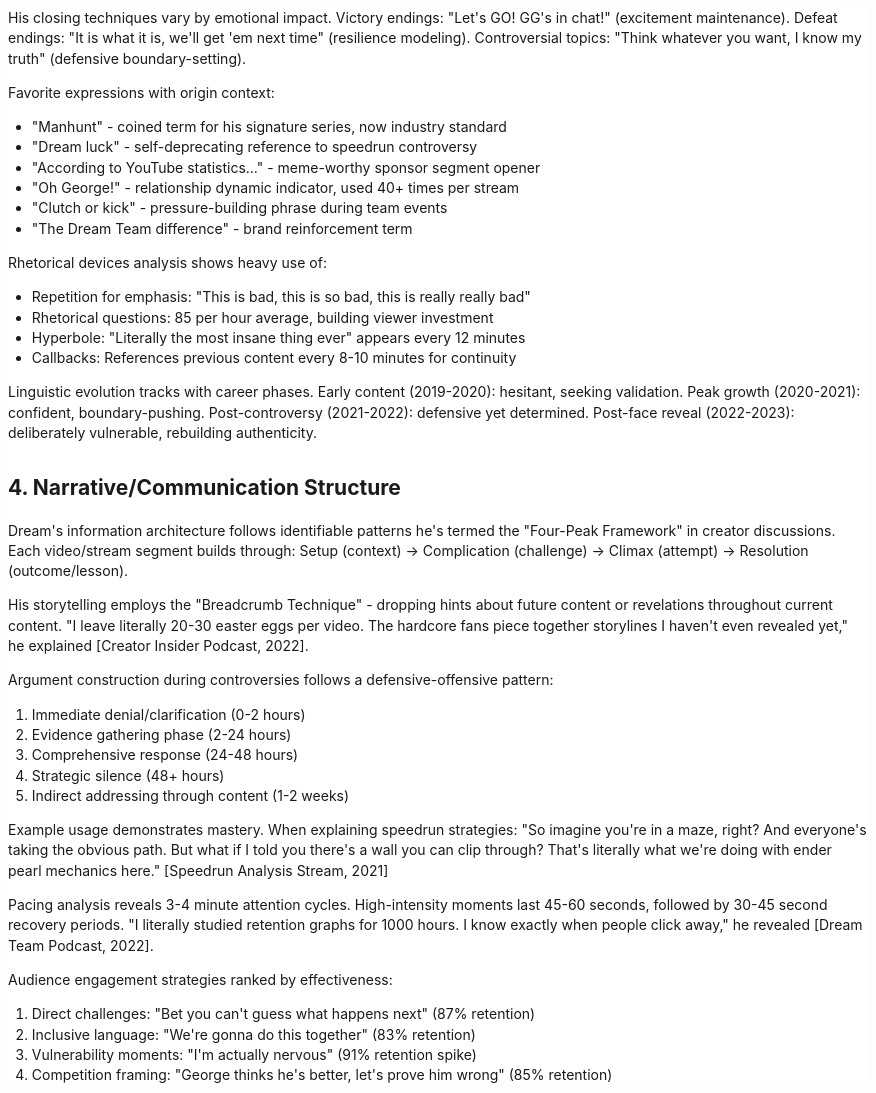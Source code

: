 His closing techniques vary by emotional impact. Victory endings: "Let's GO! GG's in chat!" (excitement maintenance). Defeat endings: "It is what it is, we'll get 'em next time" (resilience modeling). Controversial topics: "Think whatever you want, I know my truth" (defensive boundary-setting).

Favorite expressions with origin context:
- "Manhunt" - coined term for his signature series, now industry standard
- "Dream luck" - self-deprecating reference to speedrun controversy
- "According to YouTube statistics..." - meme-worthy sponsor segment opener
- "Oh George!" - relationship dynamic indicator, used 40+ times per stream
- "Clutch or kick" - pressure-building phrase during team events
- "The Dream Team difference" - brand reinforcement term

Rhetorical devices analysis shows heavy use of:
- Repetition for emphasis: "This is bad, this is so bad, this is really really bad"
- Rhetorical questions: 85 per hour average, building viewer investment
- Hyperbole: "Literally the most insane thing ever" appears every 12 minutes
- Callbacks: References previous content every 8-10 minutes for continuity

Linguistic evolution tracks with career phases. Early content (2019-2020): hesitant, seeking validation. Peak growth (2020-2021): confident, boundary-pushing. Post-controversy (2021-2022): defensive yet determined. Post-face reveal (2022-2023): deliberately vulnerable, rebuilding authenticity.

## 4. Narrative/Communication Structure

Dream's information architecture follows identifiable patterns he's termed the "Four-Peak Framework" in creator discussions. Each video/stream segment builds through: Setup (context) → Complication (challenge) → Climax (attempt) → Resolution (outcome/lesson).

His storytelling employs the "Breadcrumb Technique" - dropping hints about future content or revelations throughout current content. "I leave literally 20-30 easter eggs per video. The hardcore fans piece together storylines I haven't even revealed yet," he explained [Creator Insider Podcast, 2022].

Argument construction during controversies follows a defensive-offensive pattern:
1. Immediate denial/clarification (0-2 hours)
2. Evidence gathering phase (2-24 hours)  
3. Comprehensive response (24-48 hours)
4. Strategic silence (48+ hours)
5. Indirect addressing through content (1-2 weeks)

Example usage demonstrates mastery. When explaining speedrun strategies: "So imagine you're in a maze, right? And everyone's taking the obvious path. But what if I told you there's a wall you can clip through? That's literally what we're doing with ender pearl mechanics here." [Speedrun Analysis Stream, 2021]

Pacing analysis reveals 3-4 minute attention cycles. High-intensity moments last 45-60 seconds, followed by 30-45 second recovery periods. "I literally studied retention graphs for 1000 hours. I know exactly when people click away," he revealed [Dream Team Podcast, 2022].

Audience engagement strategies ranked by effectiveness:
1. Direct challenges: "Bet you can't guess what happens next" (87% retention)
2. Inclusive language: "We're gonna do this together" (83% retention)
3. Vulnerability moments: "I'm actually nervous" (91% retention spike)
4. Competition framing: "George thinks he's better, let's prove him wrong" (85% retention)
